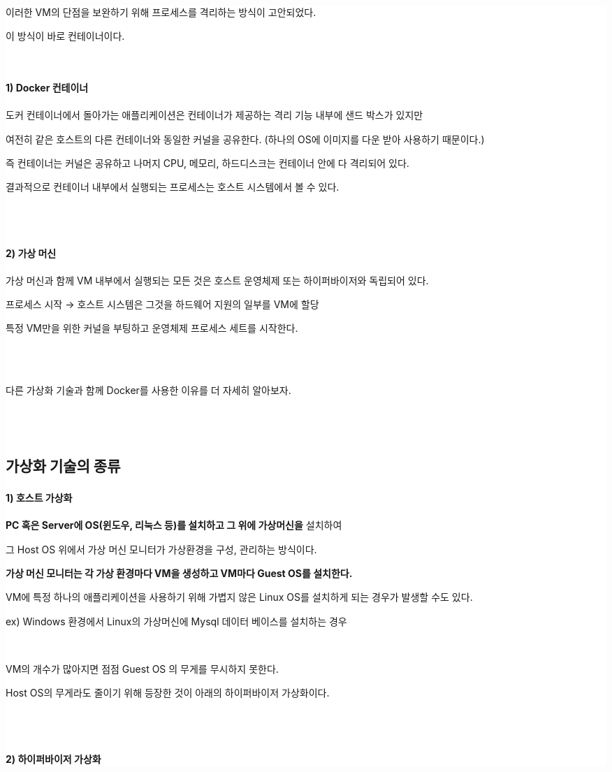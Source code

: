 이러한 VM의 단점을 보완하기 위해 프로세스를 격리하는 방식이 고안되었다. 

이 방식이 바로 컨테이너이다.

<br />

#### 1) Docker 컨테이너
도커 컨테이너에서 돌아가는 애플리케이션은 컨테이너가 제공하는 격리 기능 내부에 샌드 박스가 있지만

여전히 같은 호스트의 다른 컨테이너와 동일한 커널을 공유한다. (하나의 OS에 이미지를 다운 받아 사용하기 때문이다.)

즉 컨테이너는 커널은 공유하고 나머지 CPU, 메모리, 하드디스크는 컨테이너 안에 다 격리되어 있다.

결과적으로 컨테이너 내부에서 실행되는 프로세스는 호스트 시스템에서 볼 수 있다.

<br />
<br />

#### 2) 가상 머신
가상 머신과 함께 VM 내부에서 실행되는 모든 것은 호스트 운영체제 또는 하이퍼바이저와 독립되어 있다.

프로세스 시작 → 호스트 시스템은 그것을 하드웨어 지원의 일부를 VM에 할당

특정 VM만을 위한 커널을 부팅하고 운영체제 프로세스 세트를 시작한다.

<br />
<br />


다른 가상화 기술과 함께 Docker를 사용한 이유를 더 자세히 알아보자. 


<br />
<br />


## 가상화 기술의 종류  

#### 1) 호스트 가상화

**PC 혹은 Server에 OS(윈도우, 리눅스 등)를 설치하고 그 위에 가상머신을** 설치하여

그 Host OS 위에서 가상 머신 모니터가 가상환경을 구성, 관리하는 방식이다.

**가상 머신 모니터는 각 가상 환경마다 VM을 생성하고 VM마다 Guest OS를 설치한다.**

VM에 특정 하나의 애플리케이션을 사용하기 위해 가볍지 않은 Linux OS를 설치하게 되는 경우가 발생할 수도 있다.

ex) Windows 환경에서 Linux의 가상머신에 Mysql 데이터 베이스를 설치하는 경우

<br />

VM의 개수가 많아지면 점점 Guest OS 의 무게를 무시하지 못한다.

Host OS의 무게라도 줄이기 위해 등장한 것이 아래의 하이퍼바이저 가상화이다.


<br />
<br />


#### 2) 하이퍼바이저 가상화
